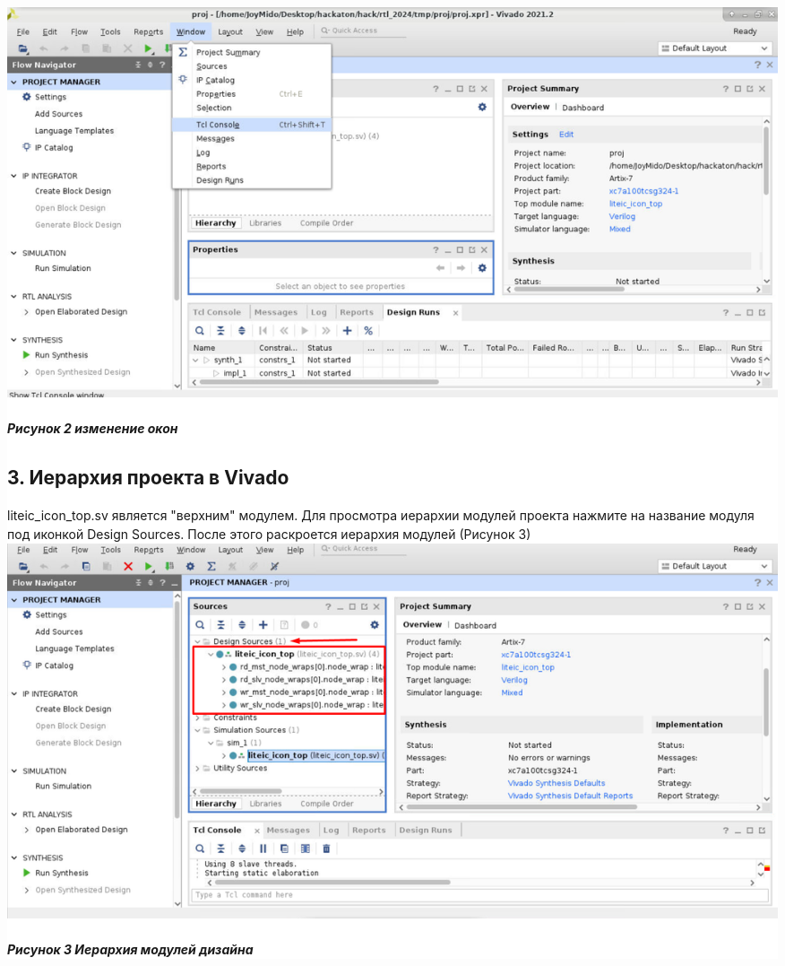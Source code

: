 ![Изменение окон](../img/Vivado_window.png)
##### Рисунок 2 изменение окон ######

<div id='ierViv'>

## 3. Иерархия проекта в Vivado ##

liteic_icon_top.sv является "верхним" модулем. Для просмотра иерархии модулей проекта нажмите на название модуля под иконкой Design Sources. После этого раскроется иерархия модулей (Рисунок 3)
![Иерархия](../img/Vivado_ierarch.png)
##### Рисунок 3 Иерархия модулей дизайна ######
